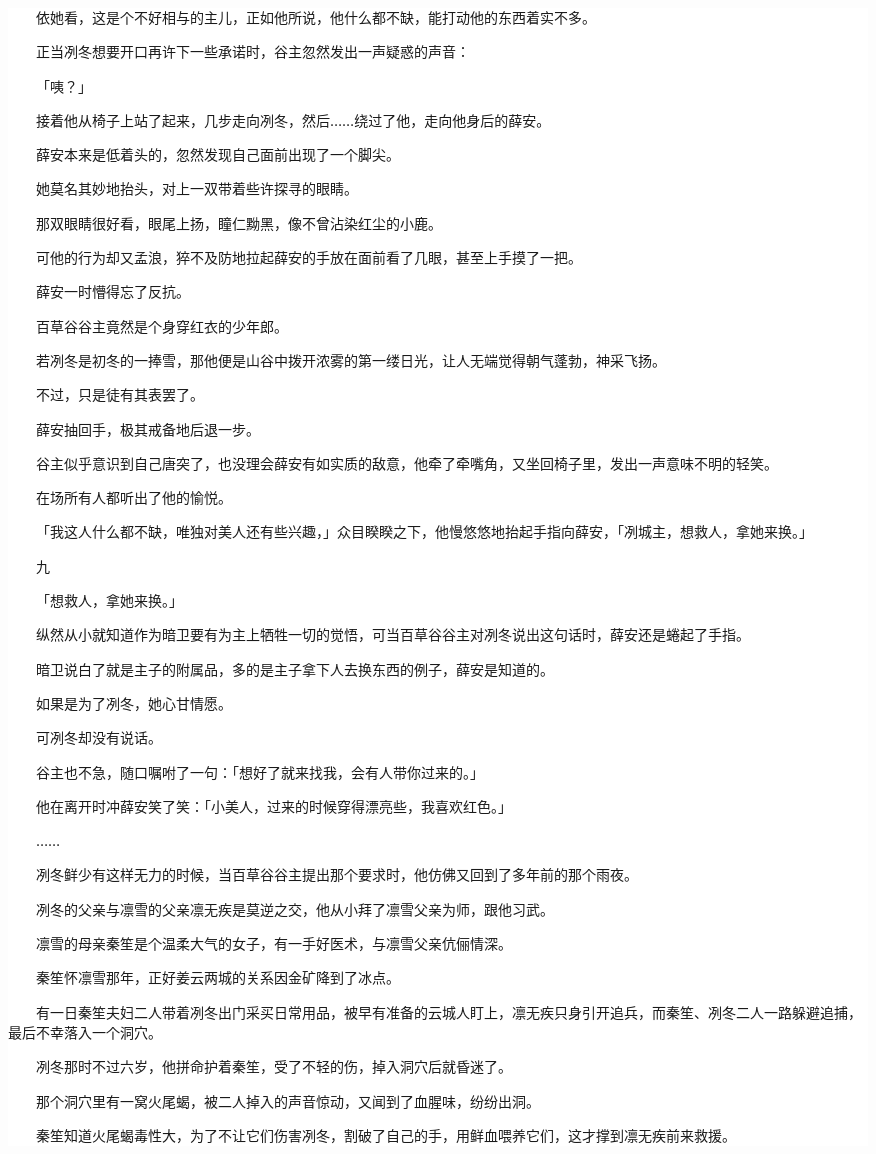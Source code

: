 &emsp;&emsp;依她看，这是个不好相与的主儿，正如他所说，他什么都不缺，能打动他的东西着实不多。  
  
&emsp;&emsp;正当冽冬想要开口再许下一些承诺时，谷主忽然发出一声疑惑的声音：  
  
&emsp;&emsp;「咦？」  
  
&emsp;&emsp;接着他从椅子上站了起来，几步走向冽冬，然后……绕过了他，走向他身后的薛安。  
  
&emsp;&emsp;薛安本来是低着头的，忽然发现自己面前出现了一个脚尖。  
  
&emsp;&emsp;她莫名其妙地抬头，对上一双带着些许探寻的眼睛。  
  
&emsp;&emsp;那双眼睛很好看，眼尾上扬，瞳仁黝黑，像不曾沾染红尘的小鹿。  
  
&emsp;&emsp;可他的行为却又孟浪，猝不及防地拉起薛安的手放在面前看了几眼，甚至上手摸了一把。  
  
&emsp;&emsp;薛安一时懵得忘了反抗。  
  
&emsp;&emsp;百草谷谷主竟然是个身穿红衣的少年郎。  
  
&emsp;&emsp;若冽冬是初冬的一捧雪，那他便是山谷中拨开浓雾的第一缕日光，让人无端觉得朝气蓬勃，神采飞扬。  
  
&emsp;&emsp;不过，只是徒有其表罢了。  
  
&emsp;&emsp;薛安抽回手，极其戒备地后退一步。  
  
&emsp;&emsp;谷主似乎意识到自己唐突了，也没理会薛安有如实质的敌意，他牵了牵嘴角，又坐回椅子里，发出一声意味不明的轻笑。  
  
&emsp;&emsp;在场所有人都听出了他的愉悦。  
  
&emsp;&emsp;「我这人什么都不缺，唯独对美人还有些兴趣，」众目睽睽之下，他慢悠悠地抬起手指向薛安，「冽城主，想救人，拿她来换。」  
  
&emsp;&emsp;九  
  
&emsp;&emsp;「想救人，拿她来换。」  
  
&emsp;&emsp;纵然从小就知道作为暗卫要有为主上牺牲一切的觉悟，可当百草谷谷主对冽冬说出这句话时，薛安还是蜷起了手指。  
  
&emsp;&emsp;暗卫说白了就是主子的附属品，多的是主子拿下人去换东西的例子，薛安是知道的。  
  
&emsp;&emsp;如果是为了冽冬，她心甘情愿。  
  
&emsp;&emsp;可冽冬却没有说话。  
  
&emsp;&emsp;谷主也不急，随口嘱咐了一句：「想好了就来找我，会有人带你过来的。」  
  
&emsp;&emsp;他在离开时冲薛安笑了笑：「小美人，过来的时候穿得漂亮些，我喜欢红色。」  
  
&emsp;&emsp;……  
  
&emsp;&emsp;冽冬鲜少有这样无力的时候，当百草谷谷主提出那个要求时，他仿佛又回到了多年前的那个雨夜。  
  
&emsp;&emsp;冽冬的父亲与凛雪的父亲凛无疾是莫逆之交，他从小拜了凛雪父亲为师，跟他习武。  
  
&emsp;&emsp;凛雪的母亲秦笙是个温柔大气的女子，有一手好医术，与凛雪父亲伉俪情深。  
  
&emsp;&emsp;秦笙怀凛雪那年，正好姜云两城的关系因金矿降到了冰点。  
  
&emsp;&emsp;有一日秦笙夫妇二人带着冽冬出门采买日常用品，被早有准备的云城人盯上，凛无疾只身引开追兵，而秦笙、冽冬二人一路躲避追捕，最后不幸落入一个洞穴。  
  
&emsp;&emsp;冽冬那时不过六岁，他拼命护着秦笙，受了不轻的伤，掉入洞穴后就昏迷了。  
  
&emsp;&emsp;那个洞穴里有一窝火尾蝎，被二人掉入的声音惊动，又闻到了血腥味，纷纷出洞。  
  
&emsp;&emsp;秦笙知道火尾蝎毒性大，为了不让它们伤害冽冬，割破了自己的手，用鲜血喂养它们，这才撑到凛无疾前来救援。  
  